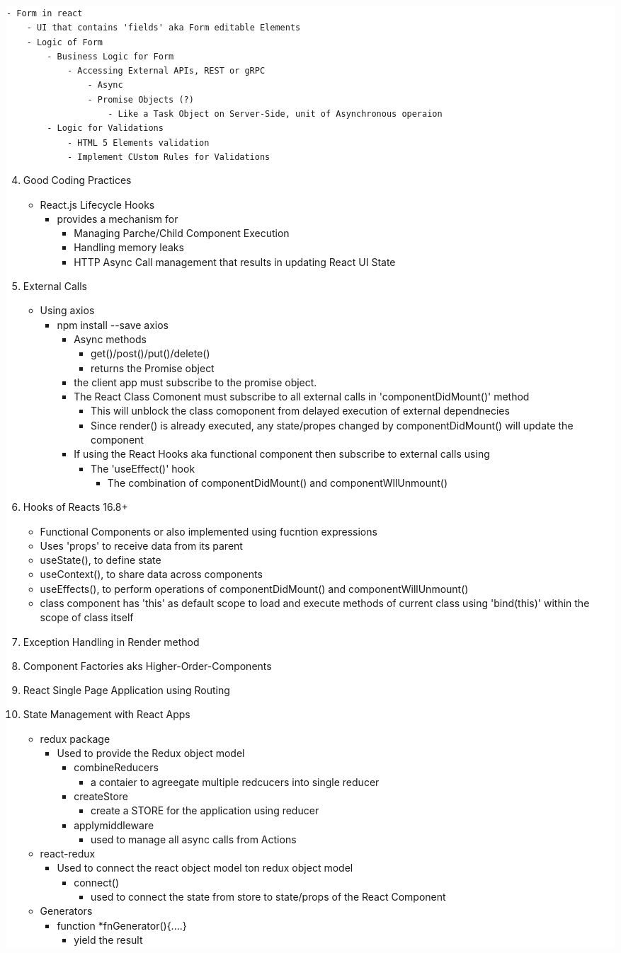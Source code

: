     - Form in react
        - UI that contains 'fields' aka Form editable Elements
        - Logic of Form
            - Business Logic for Form
                - Accessing External APIs, REST or gRPC
                    - Async
                    - Promise Objects (?)
                        - Like a Task Object on Server-Side, unit of Asynchronous operaion
            - Logic for Validations
                - HTML 5 Elements validation
                - Implement CUstom Rules for Validations
4. Good Coding Practices
    - React.js Lifecycle Hooks
        - provides a mechanism for
            - Managing Parche/Child Component Execution
            - Handling memory leaks
            - HTTP Async Call management that results in updating React UI State

5. External Calls
    - Using axios
        - npm install --save axios
            - Async methods
                - get()/post()/put()/delete()
                - returns the Promise object
            - the client app must subscribe to the promise object.
            - The React Class Comonent must subscribe to all external calls in 'componentDidMount()' method
                - This will unblock the class comoponent from delayed execution of external dependnecies
                - Since render() is already executed, any state/propes changed by    componentDidMount() will update the component  
            - If using the React Hooks aka functional component then subscribe to external calls using
                - The 'useEffect()' hook
                    - The combination of componentDidMount() and componentWllUnmount()    
6. Hooks of Reacts 16.8+
    - Functional Components or also implemented using fucntion expressions
    - Uses 'props' to receive data from its parent
    - useState(), to define state
    - useContext(), to share data across components
    - useEffects(), to perform operations of componentDidMount() and componentWillUnmount() 
    - class component has 'this' as default scope to load and execute methods of current class using 'bind(this)' within the scope of class itself

7. Exception Handling in Render method
8. Component Factories aks Higher-Order-Components
9. React Single Page Application using Routing
10. State Management with React Apps
    - redux package
        - Used to provide the Redux object model
            - combineReducers
                - a contaier to agreegate  multiple redcucers into single reducer 
            - createStore
                - create a STORE for the application using reducer
            - applymiddleware
                - used to manage all async calls from Actions
    - react-redux
        - Used to connect the react object model ton redux object model
            - connect()
                - used to connect the state from store to state/props of the React Component
    - Generators
        - function *fnGenerator(){....}
            - yield the result
